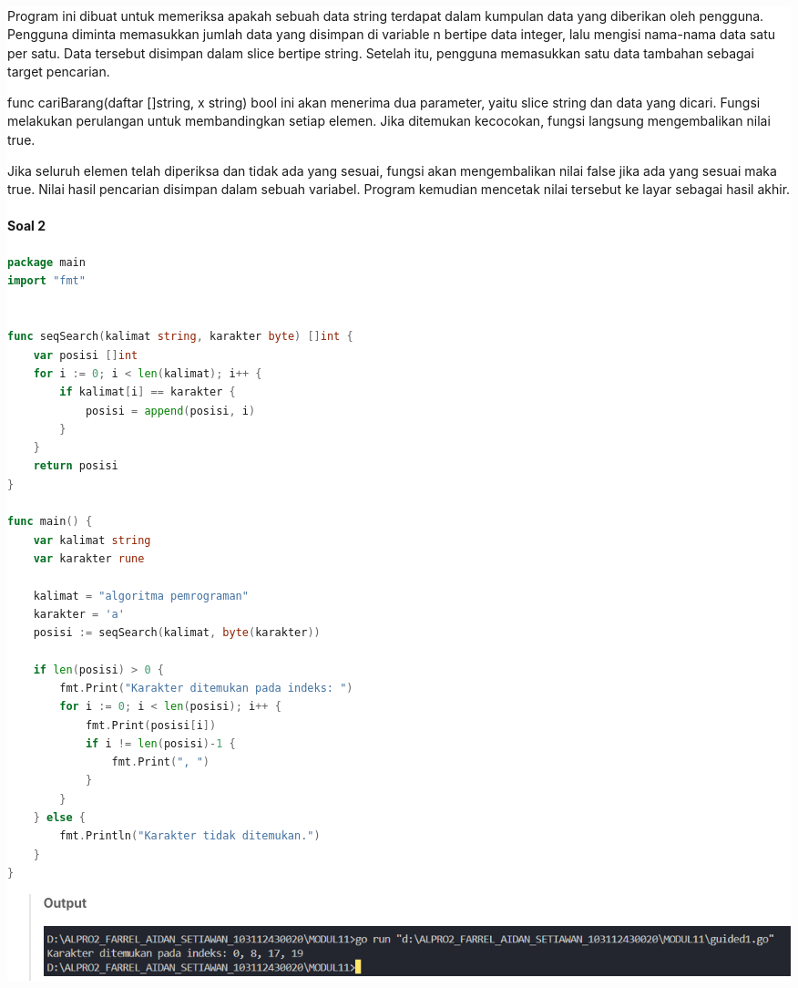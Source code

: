 Program ini dibuat untuk memeriksa apakah sebuah data string terdapat dalam kumpulan data yang diberikan oleh pengguna. Pengguna diminta memasukkan jumlah data yang disimpan di variable n bertipe data integer, lalu mengisi nama-nama data satu per satu. Data tersebut disimpan dalam slice bertipe string. Setelah itu, pengguna memasukkan satu data tambahan sebagai target pencarian.

func cariBarang(daftar []string, x string) bool ini akan menerima dua parameter, yaitu slice string dan data yang dicari. Fungsi melakukan perulangan untuk membandingkan setiap elemen. Jika ditemukan kecocokan, fungsi langsung mengembalikan nilai true.

Jika seluruh elemen telah diperiksa dan tidak ada yang sesuai, fungsi akan mengembalikan nilai false jika ada yang sesuai maka true. Nilai hasil pencarian disimpan dalam sebuah variabel. Program kemudian mencetak nilai tersebut ke layar sebagai hasil akhir.

<h4>Soal 2</h4>

```go
package main
import "fmt"


func seqSearch(kalimat string, karakter byte) []int {
    var posisi []int
    for i := 0; i < len(kalimat); i++ {
        if kalimat[i] == karakter {
            posisi = append(posisi, i)
        }
    }
    return posisi
}

func main() {
    var kalimat string
    var karakter rune

    kalimat = "algoritma pemrograman"
    karakter = 'a'
    posisi := seqSearch(kalimat, byte(karakter))

    if len(posisi) > 0 {
        fmt.Print("Karakter ditemukan pada indeks: ")
        for i := 0; i < len(posisi); i++ {
            fmt.Print(posisi[i])
            if i != len(posisi)-1 {
                fmt.Print(", ")
            }
        }
    } else {
        fmt.Println("Karakter tidak ditemukan.")
    }
}
```

>**Output**
>
>![](output/guide2.png)

